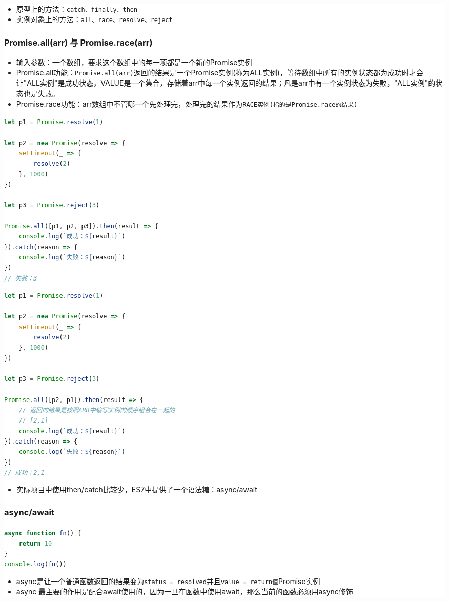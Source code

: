 - 原型上的方法：`catch、finally、then`
- 实例对象上的方法：`all、race、resolve、reject`

### Promise.all(arr) 与 Promise.race(arr)
- 输入参数：一个数组，要求这个数组中的每一项都是一个新的Promise实例
- Promise.all功能：`Promise.all(arr)`返回的结果是一个Promise实例(称为ALL实例)，等待数组中所有的实例状态都为成功时才会让"ALL实例"是成功状态，VALUE是一个集合，存储着arr中每一个实例返回的结果；凡是arr中有一个实例状态为失败，"ALL实例"的状态也是失败。
- Promise.race功能：arr数组中不管哪一个先处理完，处理完的结果作为`RACE实例(指的是Promise.race的结果)`

```javascript
let p1 = Promise.resolve(1)

let p2 = new Promise(resolve => {
    setTimeout(_ => {
        resolve(2)
    }, 1000)
})

let p3 = Promise.reject(3)

Promise.all([p1, p2, p3]).then(result => {
    console.log(`成功：${result}`)
}).catch(reason => {
    console.log(`失败：${reason}`)
})
// 失败：3
```

```javascript
let p1 = Promise.resolve(1)

let p2 = new Promise(resolve => {
    setTimeout(_ => {
        resolve(2)
    }, 1000)
})

let p3 = Promise.reject(3)

Promise.all([p2, p1]).then(result => {
    // 返回的结果是按照ARR中编写实例的顺序组合在一起的
    // [2,1]
    console.log(`成功：${result}`)
}).catch(reason => {
    console.log(`失败：${reason}`)
})
// 成功：2,1
```
- 实际项目中使用then/catch比较少，ES7中提供了一个语法糖：async/await

### async/await

```javascript
async function fn() {
    return 10
}
console.log(fn())
```
- async是让一个普通函数返回的结果变为`status = resolved`并且`value = return值`Promise实例
- async 最主要的作用是配合await使用的，因为一旦在函数中使用await，那么当前的函数必须用async修饰
